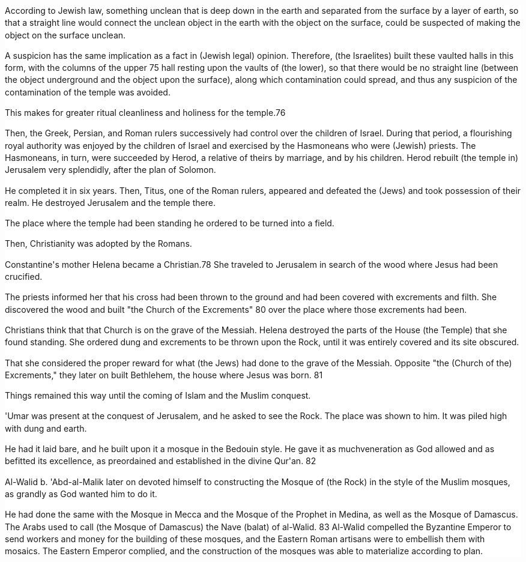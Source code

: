 According to Jewish law, something unclean that is deep down in the earth and separated from the surface by a layer of earth, so that a straight line would connect the unclean object in the earth with the object on the surface, could be suspected of
making the object on the surface unclean. 

A suspicion has the same implication as a fact in (Jewish legal) opinion. Therefore, (the Israelites) built these vaulted halls in this form, with the columns of the upper 75 hall resting upon the vaults of (the lower), so that there would be no straight line (between the object underground and the object upon the surface), along which contamination could spread, and thus any suspicion of the contamination of the temple was avoided. 

This makes for greater ritual cleanliness and holiness for the temple.76  

Then, the Greek, Persian, and Roman rulers successively had control over the children of Israel. During that period, a flourishing royal authority was enjoyed by the children of Israel and exercised by the Hasmoneans who were (Jewish) priests. The Hasmoneans, in turn, were succeeded by Herod, a relative of theirs by marriage, and by his children. Herod rebuilt (the temple in) Jerusalem very splendidly, after the plan of Solomon. 

He completed it in six years. Then, Titus, one of the Roman rulers, appeared and defeated the (Jews) and took possession of their
realm. He destroyed Jerusalem and the temple there. 

The place where the temple had been standing he ordered to be turned into a field.

Then, Christianity was adopted by the Romans. 

Constantine's mother Helena became a Christian.78 She traveled to Jerusalem in search of the wood where Jesus had been crucified. 

The priests  informed her that his cross had been thrown to the ground and had been covered with excrements and filth. She discovered the wood and built "the Church of the Excrements" 80 over the place where those excrements had been. 

Christians think that that Church is on the grave of the Messiah. Helena destroyed the parts of the House (the Temple) that she found standing. She ordered dung and excrements to be thrown upon the Rock, until it was entirely covered and its site obscured. 

That she considered the proper reward for what (the Jews) had done to the grave of the Messiah. Opposite "the (Church of the)
Excrements," they later on built Bethlehem, the house where Jesus was born. 81

Things remained this way until the coming of Islam and the Muslim conquest. 

'Umar was present at the conquest of Jerusalem, and he asked to see the Rock. The place was shown to him. It was piled high with dung and earth. 

He had it laid bare, and he built upon it a mosque in the Bedouin style. He gave it as muchveneration as God allowed and as befitted its excellence, as preordained and established in the divine Qur'an. 82 

Al-Walid b. 'Abd-al-Malik later on devoted himself to constructing the Mosque of (the Rock) in the style of the Muslim
mosques, as grandly as God wanted him to do it. 

He had done the same with the Mosque in Mecca and the Mosque of the Prophet in Medina, as well as the Mosque
of Damascus. The Arabs used to call (the Mosque of Damascus) the Nave (balat) of al-Walid. 83 Al-Walid compelled the Byzantine Emperor to send workers and money for the building of these mosques, and the Eastern Roman artisans were to embellish them with mosaics. The Eastern Emperor complied, and the construction of the mosques was able to materialize according to plan.
